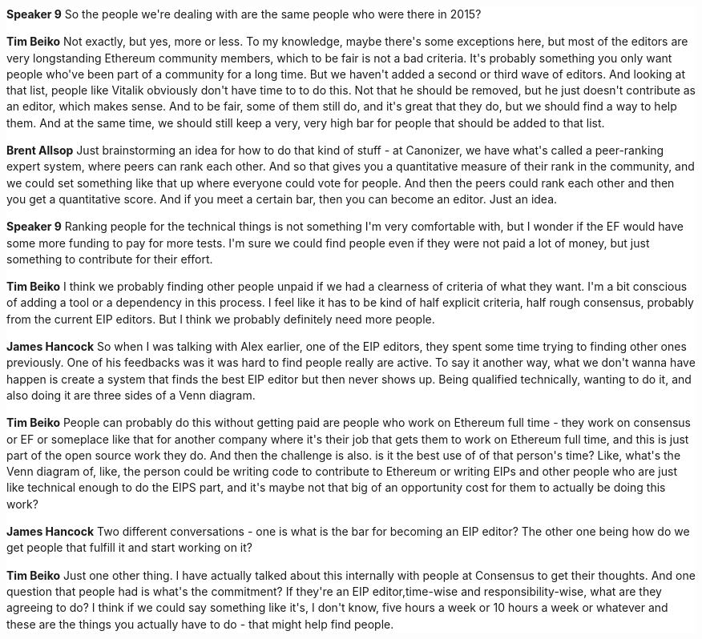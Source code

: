 **Speaker 9**
So the people we're dealing with are the same people who were there in 2015?

**Tim Beiko**
Not exactly, but yes, more or less. To my knowledge, maybe there's some exceptions here, but most of the editors are very longstanding Ethereum community members, which to be fair is not a bad criteria.  It's probably something you only want people who've been part of a community for a long time.  But we haven't added a second or third wave of editors. And looking at that list, people like Vitalik obviously don't have time to to do this. Not that he should be removed, but he just doesn't contribute as an editor, which makes sense. And to be fair, some of them still do, and it's great that they do, but we should find a way to help them. And at the same time, we should still keep a very, very high bar for people that should be added to that list.

**Brent Allsop**
Just brainstorming an idea for how to do that kind of stuff - at Canonizer, we have what's called a peer-ranking expert system, where peers can rank each other. And so that gives you a quantitative measure of their rank in the community, and we could set something like that up where everyone could vote for people. And then the peers could rank each other and then you get a quantitative score. And if you meet a certain bar, then you can become an editor. Just an idea.

**Speaker 9**
Ranking people for the technical things is not something I'm very comfortable with, but I wonder if the EF would have some more funding to pay for more tests. I'm sure we could find people even if they were not paid a lot of money, but just something to contribute for their effort.

**Tim Beiko**
I think we probably finding other people unpaid if we had a clearness of criteria of what they want. I'm a bit conscious of adding a tool or a dependency in this process. I feel like it has to be kind of half explicit criteria, half rough consensus, probably from the current EIP editors. But I think we probably definitely need more people.

**James Hancock**
So when I was talking with Alex earlier, one of the EIP editors, they spent some time trying to finding other ones previously. One of his feedbacks was it was hard to find people really are active. To say it another way, what we don't wanna have happen is create a system that finds the best EIP editor but then never shows up. Being qualified technically, wanting to do it, and also doing it are three sides of a Venn diagram.

**Tim Beiko**
People can probably do this without getting paid are people who work on Ethereum full time - they work on consensus or EF or someplace like that for another company where it's their job that gets them to work on Ethereum full time, and this is just part of the open source work they do. And then the challenge is also. is it the best use of of that person's time? Like, what's the Venn diagram of, like, the person could be writing code to contribute to Ethereum or writing EIPs and other people who are just like technical enough to do the EIPS part, and it's maybe not that big of an opportunity cost for them to actually be doing this work?

**James Hancock**
Two different conversations - one is what is the bar for becoming an EIP editor? The other one being how do we get people that fulfill it and start working on it?

**Tim Beiko**
Just one other thing. I have actually talked about this internally with people at Consensus to get their thoughts. And one question that people had is what's the commitment? If they're an EIP editor,time-wise and responsibility-wise, what are they agreeing to do? I think if we could say something like it's, I don't know, five hours a week or 10 hours a week or whatever and these are the things you actually have to do - that might help find people.
